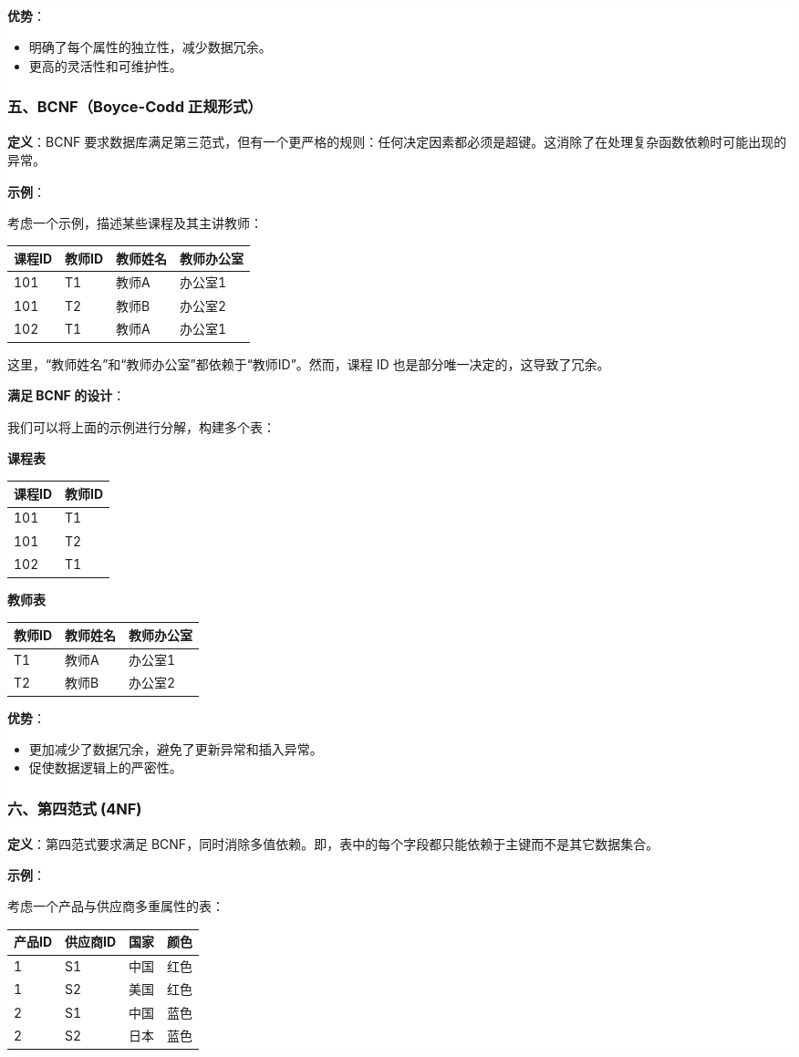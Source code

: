**优势**：
- 明确了每个属性的独立性，减少数据冗余。
- 更高的灵活性和可维护性。

### 五、BCNF（Boyce-Codd 正规形式）

**定义**：BCNF 要求数据库满足第三范式，但有一个更严格的规则：任何决定因素都必须是超键。这消除了在处理复杂函数依赖时可能出现的异常。

**示例**：

考虑一个示例，描述某些课程及其主讲教师：

| 课程ID | 教师ID | 教师姓名 | 教师办公室 |
|--------|--------|----------|------------|
| 101    | T1     | 教师A   | 办公室1    |
| 101    | T2     | 教师B   | 办公室2    |
| 102    | T1     | 教师A   | 办公室1    |

这里，“教师姓名”和“教师办公室”都依赖于“教师ID”。然而，课程 ID 也是部分唯一决定的，这导致了冗余。

**满足 BCNF 的设计**：

我们可以将上面的示例进行分解，构建多个表：

**课程表**

| 课程ID | 教师ID |
|--------|--------|
| 101    | T1     |
| 101    | T2     |
| 102    | T1     |

**教师表**

| 教师ID | 教师姓名 | 教师办公室 |
|--------|----------|------------|
| T1     | 教师A   | 办公室1    |
| T2     | 教师B   | 办公室2    |

**优势**：
- 更加减少了数据冗余，避免了更新异常和插入异常。
- 促使数据逻辑上的严密性。

### 六、第四范式 (4NF)

**定义**：第四范式要求满足 BCNF，同时消除多值依赖。即，表中的每个字段都只能依赖于主键而不是其它数据集合。

**示例**：

考虑一个产品与供应商多重属性的表：

| 产品ID | 供应商ID | 国家         | 颜色  |
|--------|----------|--------------|-------|
| 1      | S1       | 中国         | 红色  |
| 1      | S2       | 美国         | 红色  |
| 2      | S1       | 中国         | 蓝色  |
| 2      | S2       | 日本         | 蓝色  |
